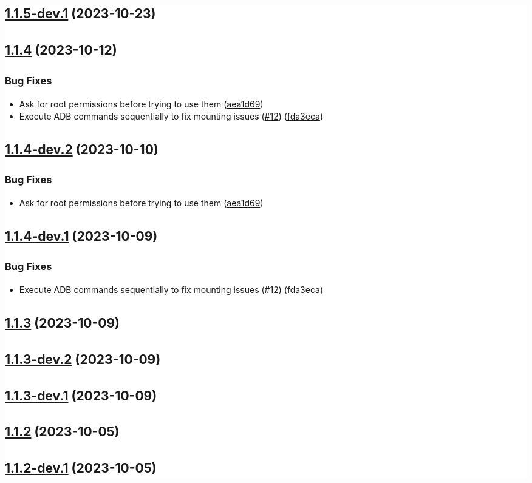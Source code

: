 ## [1.1.5-dev.1](https://github.com/ReVanced/revanced-library/compare/v1.1.4...v1.1.5-dev.1) (2023-10-23)

## [1.1.4](https://github.com/ReVanced/revanced-library/compare/v1.1.3...v1.1.4) (2023-10-12)


### Bug Fixes

* Ask for root permissions before trying to use them ([aea1d69](https://github.com/ReVanced/revanced-library/commit/aea1d6915766d9757075ee459955aa335d906bab))
* Execute ADB commands sequentially to fix mounting issues ([#12](https://github.com/ReVanced/revanced-library/issues/12)) ([fda3eca](https://github.com/ReVanced/revanced-library/commit/fda3eca74f30b968d8ee816d63a3dcf493e026de))

## [1.1.4-dev.2](https://github.com/ReVanced/revanced-library/compare/v1.1.4-dev.1...v1.1.4-dev.2) (2023-10-10)


### Bug Fixes

* Ask for root permissions before trying to use them ([aea1d69](https://github.com/ReVanced/revanced-library/commit/aea1d6915766d9757075ee459955aa335d906bab))

## [1.1.4-dev.1](https://github.com/ReVanced/revanced-library/compare/v1.1.3...v1.1.4-dev.1) (2023-10-09)


### Bug Fixes

* Execute ADB commands sequentially to fix mounting issues ([#12](https://github.com/ReVanced/revanced-library/issues/12)) ([fda3eca](https://github.com/ReVanced/revanced-library/commit/fda3eca74f30b968d8ee816d63a3dcf493e026de))

## [1.1.3](https://github.com/ReVanced/revanced-library/compare/v1.1.2...v1.1.3) (2023-10-09)

## [1.1.3-dev.2](https://github.com/ReVanced/revanced-library/compare/v1.1.3-dev.1...v1.1.3-dev.2) (2023-10-09)

## [1.1.3-dev.1](https://github.com/ReVanced/revanced-library/compare/v1.1.2...v1.1.3-dev.1) (2023-10-09)

## [1.1.2](https://github.com/ReVanced/revanced-library/compare/v1.1.1...v1.1.2) (2023-10-05)

## [1.1.2-dev.1](https://github.com/ReVanced/revanced-library/compare/v1.1.1...v1.1.2-dev.1) (2023-10-05)
